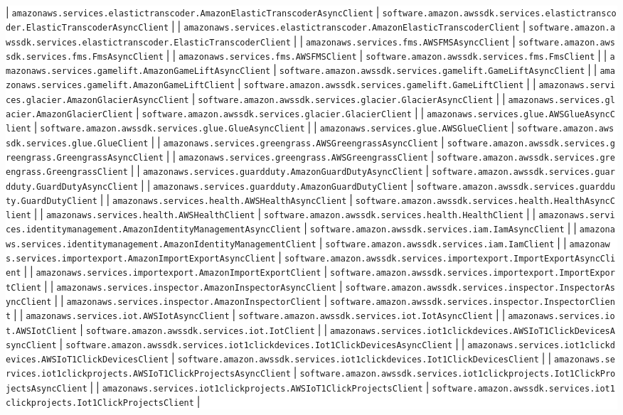 | `amazonaws.services.elastictranscoder.AmazonElasticTranscoderAsyncClient`                          | `software.amazon.awssdk.services.elastictranscoder.ElasticTranscoderAsyncClient`                             |
| `amazonaws.services.elastictranscoder.AmazonElasticTranscoderClient`                               | `software.amazon.awssdk.services.elastictranscoder.ElasticTranscoderClient`                                  |
| `amazonaws.services.fms.AWSFMSAsyncClient`                                                         | `software.amazon.awssdk.services.fms.FmsAsyncClient`                                                         |
| `amazonaws.services.fms.AWSFMSClient`                                                              | `software.amazon.awssdk.services.fms.FmsClient`                                                              |
| `amazonaws.services.gamelift.AmazonGameLiftAsyncClient`                                            | `software.amazon.awssdk.services.gamelift.GameLiftAsyncClient`                                               |
| `amazonaws.services.gamelift.AmazonGameLiftClient`                                                 | `software.amazon.awssdk.services.gamelift.GameLiftClient`                                                    |
| `amazonaws.services.glacier.AmazonGlacierAsyncClient`                                              | `software.amazon.awssdk.services.glacier.GlacierAsyncClient`                                                 |
| `amazonaws.services.glacier.AmazonGlacierClient`                                                   | `software.amazon.awssdk.services.glacier.GlacierClient`                                                      |
| `amazonaws.services.glue.AWSGlueAsyncClient`                                                       | `software.amazon.awssdk.services.glue.GlueAsyncClient`                                                       |
| `amazonaws.services.glue.AWSGlueClient`                                                            | `software.amazon.awssdk.services.glue.GlueClient`                                                            |
| `amazonaws.services.greengrass.AWSGreengrassAsyncClient`                                           | `software.amazon.awssdk.services.greengrass.GreengrassAsyncClient`                                           |
| `amazonaws.services.greengrass.AWSGreengrassClient`                                                | `software.amazon.awssdk.services.greengrass.GreengrassClient`                                                |
| `amazonaws.services.guardduty.AmazonGuardDutyAsyncClient`                                          | `software.amazon.awssdk.services.guardduty.GuardDutyAsyncClient`                                             |
| `amazonaws.services.guardduty.AmazonGuardDutyClient`                                               | `software.amazon.awssdk.services.guardduty.GuardDutyClient`                                                  |
| `amazonaws.services.health.AWSHealthAsyncClient`                                                   | `software.amazon.awssdk.services.health.HealthAsyncClient`                                                   |
| `amazonaws.services.health.AWSHealthClient`                                                        | `software.amazon.awssdk.services.health.HealthClient`                                                        |
| `amazonaws.services.identitymanagement.AmazonIdentityManagementAsyncClient`                        | `software.amazon.awssdk.services.iam.IamAsyncClient`                                                         |
| `amazonaws.services.identitymanagement.AmazonIdentityManagementClient`                             | `software.amazon.awssdk.services.iam.IamClient`                                                              |
| `amazonaws.services.importexport.AmazonImportExportAsyncClient`                                    | `software.amazon.awssdk.services.importexport.ImportExportAsyncClient`                                       |
| `amazonaws.services.importexport.AmazonImportExportClient`                                         | `software.amazon.awssdk.services.importexport.ImportExportClient`                                            |
| `amazonaws.services.inspector.AmazonInspectorAsyncClient`                                          | `software.amazon.awssdk.services.inspector.InspectorAsyncClient`                                             |
| `amazonaws.services.inspector.AmazonInspectorClient`                                               | `software.amazon.awssdk.services.inspector.InspectorClient`                                                  |
| `amazonaws.services.iot.AWSIotAsyncClient`                                                         | `software.amazon.awssdk.services.iot.IotAsyncClient`                                                         |
| `amazonaws.services.iot.AWSIotClient`                                                              | `software.amazon.awssdk.services.iot.IotClient`                                                              |
| `amazonaws.services.iot1clickdevices.AWSIoT1ClickDevicesAsyncClient`                               | `software.amazon.awssdk.services.iot1clickdevices.Iot1ClickDevicesAsyncClient`                               |
| `amazonaws.services.iot1clickdevices.AWSIoT1ClickDevicesClient`                                    | `software.amazon.awssdk.services.iot1clickdevices.Iot1ClickDevicesClient`                                    |
| `amazonaws.services.iot1clickprojects.AWSIoT1ClickProjectsAsyncClient`                             | `software.amazon.awssdk.services.iot1clickprojects.Iot1ClickProjectsAsyncClient`                             |
| `amazonaws.services.iot1clickprojects.AWSIoT1ClickProjectsClient`                                  | `software.amazon.awssdk.services.iot1clickprojects.Iot1ClickProjectsClient`                                  |